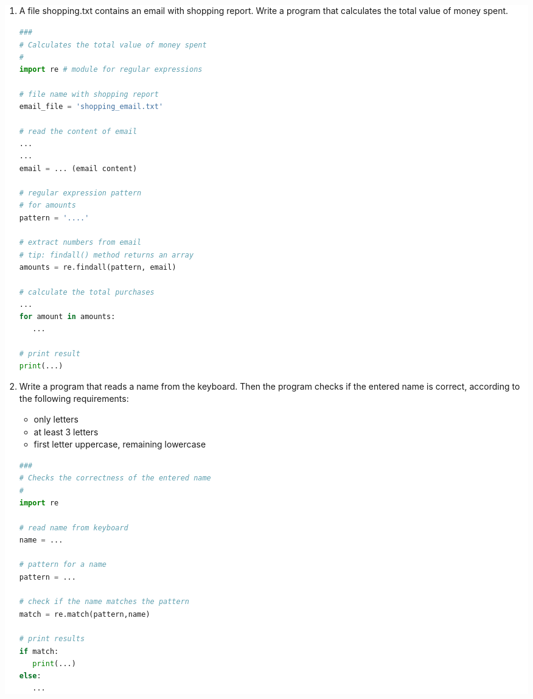 1. A file shopping.txt contains an email with shopping report. Write a program that calculates the total value of money spent.

   ```python
   ###
   # Calculates the total value of money spent
   #
   import re # module for regular expressions

   # file name with shopping report
   email_file = 'shopping_email.txt'

   # read the content of email
   ...
   ...
   email = ... (email content)

   # regular expression pattern
   # for amounts
   pattern = '....'

   # extract numbers from email
   # tip: findall() method returns an array
   amounts = re.findall(pattern, email)

   # calculate the total purchases
   ...
   for amount in amounts:
      ...
   
   # print result
   print(...)
   ```

1. Write a program that reads a name from the keyboard. Then the program checks if the entered name is correct, according to the following requirements:

   * only letters
   * at least 3 letters
   * first letter uppercase, remaining lowercase

   ```python
   ###
   # Checks the correctness of the entered name
   #
   import re

   # read name from keyboard
   name = ...

   # pattern for a name
   pattern = ...

   # check if the name matches the pattern
   match = re.match(pattern,name)

   # print results
   if match:
      print(...)
   else:
      ... 
   ```
